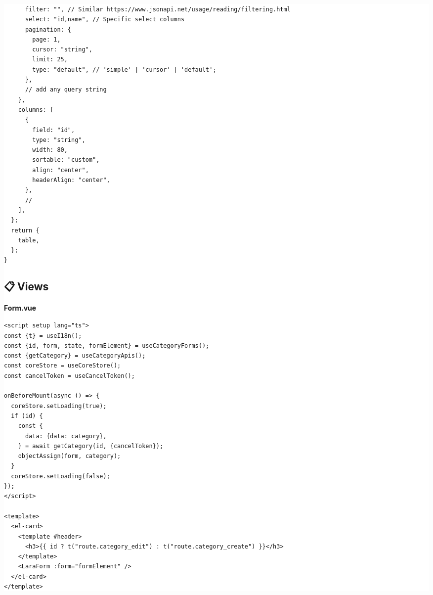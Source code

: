 ```tsx
      filter: "", // Similar https://www.jsonapi.net/usage/reading/filtering.html
      select: "id,name", // Specific select columns
      pagination: {
        page: 1,
        cursor: "string",
        limit: 25,
        type: "default", // 'simple' | 'cursor' | 'default';
      },
      // add any query string
    },
    columns: [
      {
        field: "id",
        type: "string",
        width: 80,
        sortable: "custom",
        align: "center",
        headerAlign: "center",
      },
      //
    ],
  };
  return {
    table,
  };
}
```

## 📋 Views

**Form.vue**

```vue
<script setup lang="ts">
const {t} = useI18n();
const {id, form, state, formElement} = useCategoryForms();
const {getCategory} = useCategoryApis();
const coreStore = useCoreStore();
const cancelToken = useCancelToken();

onBeforeMount(async () => {
  coreStore.setLoading(true);
  if (id) {
    const {
      data: {data: category},
    } = await getCategory(id, {cancelToken});
    objectAssign(form, category);
  }
  coreStore.setLoading(false);
});
</script>

<template>
  <el-card>
    <template #header>
      <h3>{{ id ? t("route.category_edit") : t("route.category_create") }}</h3>
    </template>
    <LaraForm :form="formElement" />
  </el-card>
</template>
```
